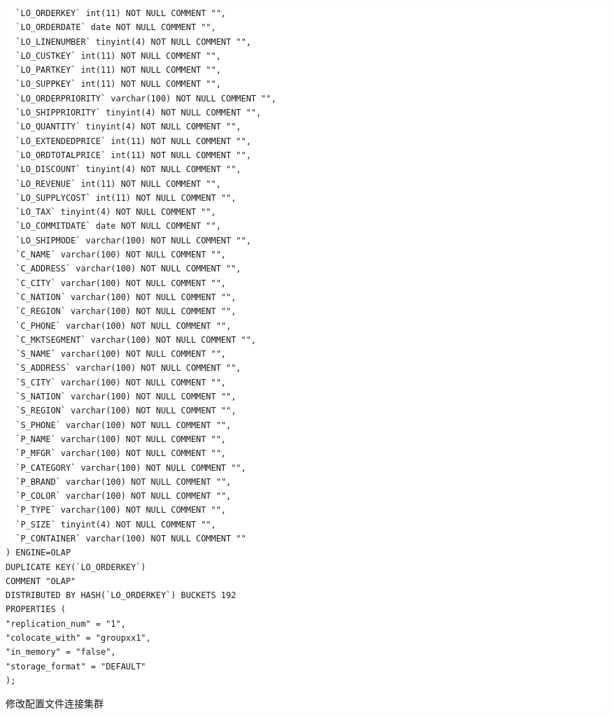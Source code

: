 ```text
  `LO_ORDERKEY` int(11) NOT NULL COMMENT "",
  `LO_ORDERDATE` date NOT NULL COMMENT "",
  `LO_LINENUMBER` tinyint(4) NOT NULL COMMENT "",
  `LO_CUSTKEY` int(11) NOT NULL COMMENT "",
  `LO_PARTKEY` int(11) NOT NULL COMMENT "",
  `LO_SUPPKEY` int(11) NOT NULL COMMENT "",
  `LO_ORDERPRIORITY` varchar(100) NOT NULL COMMENT "",
  `LO_SHIPPRIORITY` tinyint(4) NOT NULL COMMENT "",
  `LO_QUANTITY` tinyint(4) NOT NULL COMMENT "",
  `LO_EXTENDEDPRICE` int(11) NOT NULL COMMENT "",
  `LO_ORDTOTALPRICE` int(11) NOT NULL COMMENT "",
  `LO_DISCOUNT` tinyint(4) NOT NULL COMMENT "",
  `LO_REVENUE` int(11) NOT NULL COMMENT "",
  `LO_SUPPLYCOST` int(11) NOT NULL COMMENT "",
  `LO_TAX` tinyint(4) NOT NULL COMMENT "",
  `LO_COMMITDATE` date NOT NULL COMMENT "",
  `LO_SHIPMODE` varchar(100) NOT NULL COMMENT "",
  `C_NAME` varchar(100) NOT NULL COMMENT "",
  `C_ADDRESS` varchar(100) NOT NULL COMMENT "",
  `C_CITY` varchar(100) NOT NULL COMMENT "",
  `C_NATION` varchar(100) NOT NULL COMMENT "",
  `C_REGION` varchar(100) NOT NULL COMMENT "",
  `C_PHONE` varchar(100) NOT NULL COMMENT "",
  `C_MKTSEGMENT` varchar(100) NOT NULL COMMENT "",
  `S_NAME` varchar(100) NOT NULL COMMENT "",
  `S_ADDRESS` varchar(100) NOT NULL COMMENT "",
  `S_CITY` varchar(100) NOT NULL COMMENT "",
  `S_NATION` varchar(100) NOT NULL COMMENT "",
  `S_REGION` varchar(100) NOT NULL COMMENT "",
  `S_PHONE` varchar(100) NOT NULL COMMENT "",
  `P_NAME` varchar(100) NOT NULL COMMENT "",
  `P_MFGR` varchar(100) NOT NULL COMMENT "",
  `P_CATEGORY` varchar(100) NOT NULL COMMENT "",
  `P_BRAND` varchar(100) NOT NULL COMMENT "",
  `P_COLOR` varchar(100) NOT NULL COMMENT "",
  `P_TYPE` varchar(100) NOT NULL COMMENT "",
  `P_SIZE` tinyint(4) NOT NULL COMMENT "",
  `P_CONTAINER` varchar(100) NOT NULL COMMENT ""
) ENGINE=OLAP
DUPLICATE KEY(`LO_ORDERKEY`)
COMMENT "OLAP"
DISTRIBUTED BY HASH(`LO_ORDERKEY`) BUCKETS 192
PROPERTIES (
"replication_num" = "1",
"colocate_with" = "groupxx1",
"in_memory" = "false",
"storage_format" = "DEFAULT"
);
```

修改配置文件连接集群
